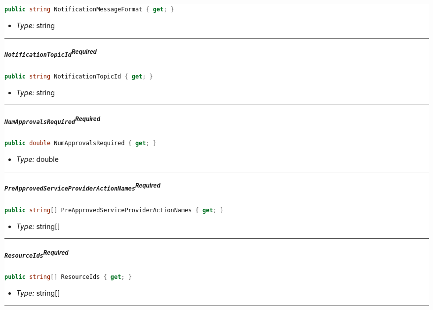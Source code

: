 ```csharp
public string NotificationMessageFormat { get; }
```

- *Type:* string

---

##### `NotificationTopicId`<sup>Required</sup> <a name="NotificationTopicId" id="rhizo-co-terraform-provider-oci.delegateAccessControlDelegationControl.DelegateAccessControlDelegationControl.property.notificationTopicId"></a>

```csharp
public string NotificationTopicId { get; }
```

- *Type:* string

---

##### `NumApprovalsRequired`<sup>Required</sup> <a name="NumApprovalsRequired" id="rhizo-co-terraform-provider-oci.delegateAccessControlDelegationControl.DelegateAccessControlDelegationControl.property.numApprovalsRequired"></a>

```csharp
public double NumApprovalsRequired { get; }
```

- *Type:* double

---

##### `PreApprovedServiceProviderActionNames`<sup>Required</sup> <a name="PreApprovedServiceProviderActionNames" id="rhizo-co-terraform-provider-oci.delegateAccessControlDelegationControl.DelegateAccessControlDelegationControl.property.preApprovedServiceProviderActionNames"></a>

```csharp
public string[] PreApprovedServiceProviderActionNames { get; }
```

- *Type:* string[]

---

##### `ResourceIds`<sup>Required</sup> <a name="ResourceIds" id="rhizo-co-terraform-provider-oci.delegateAccessControlDelegationControl.DelegateAccessControlDelegationControl.property.resourceIds"></a>

```csharp
public string[] ResourceIds { get; }
```

- *Type:* string[]

---